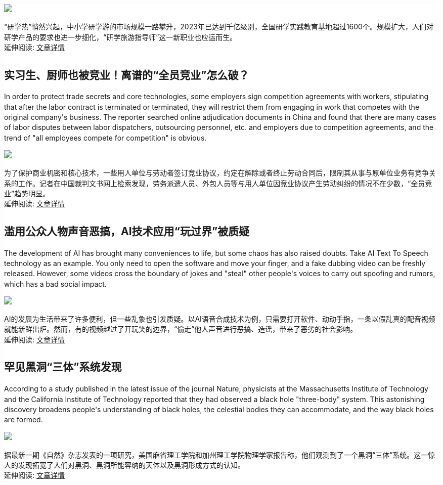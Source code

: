 <img src="https://p5.img.cctvpic.com/photoworkspace/2024/10/28/2024102806115125028.jpg" />   

“研学热”悄然兴起，中小学研学游的市场规模一路攀升，2023年已达到千亿级别，全国研学实践教育基地超过1600个。规模扩大，人们对研学产品的要求也进一步细化，“研学旅游指导师”这一新职业也应运而生。   
延伸阅读: [文章详情](https://news.cctv.com/2024/10/28/ARTIVx2WiK1YNXbT9A6cjKWM241028.shtml)   

<qrcode title="研学旅游指导师：陪孩子“在行走中学习”" image="https://p5.img.cctvpic.com/photoworkspace/2024/10/28/2024102806115125028.jpg" />   

## 实习生、厨师也被竞业！离谱的“全员竞业”怎么破？   
In order to protect trade secrets and core technologies, some employers sign competition agreements with workers, stipulating that after the labor contract is terminated or terminated, they will restrict them from engaging in work that competes with the original company's business. The reporter searched online adjudication documents in China and found that there are many cases of labor disputes between labor dispatchers, outsourcing personnel, etc. and employers due to competition agreements, and the trend of "all employees compete for competition" is obvious.   

<img src="https://p2.img.cctvpic.com/photoworkspace/2024/10/28/2024102806092064620.jpg" />   

为了保护商业机密和核心技术，一些用人单位与劳动者签订竞业协议，约定在解除或者终止劳动合同后，限制其从事与原单位业务有竞争关系的工作。记者在中国裁判文书网上检索发现，劳务派遣人员、外包人员等与用人单位因竞业协议产生劳动纠纷的情况不在少数，“全员竞业”趋势明显。   
延伸阅读: [文章详情](https://news.cctv.com/2024/10/28/ARTIKFIcvwiZFLNFs8j2Ue9A241028.shtml)   

<qrcode title="实习生、厨师也被竞业！离谱的“全员竞业”怎么破？" image="https://p2.img.cctvpic.com/photoworkspace/2024/10/28/2024102806092064620.jpg" />   

## 滥用公众人物声音恶搞，AI技术应用“玩过界”被质疑   
The development of AI has brought many conveniences to life, but some chaos has also raised doubts. Take AI Text To Speech technology as an example. You only need to open the software and move your finger, and a fake dubbing video can be freshly released. However, some videos cross the boundary of jokes and "steal" other people's voices to carry out spoofing and rumors, which has a bad social impact.   

<img src="https://p4.img.cctvpic.com/photoworkspace/2024/10/28/2024102806052319485.jpg" />   

AI的发展为生活带来了许多便利，但一些乱象也引发质疑。以AI语音合成技术为例，只需要打开软件、动动手指，一条以假乱真的配音视频就能新鲜出炉。然而，有的视频越过了开玩笑的边界，“偷走”他人声音进行恶搞、造谣，带来了恶劣的社会影响。   
延伸阅读: [文章详情](https://news.cctv.com/2024/10/28/ARTIKPeOnfVxSxXiriHxuLzq241028.shtml)   

<qrcode title="滥用公众人物声音恶搞，AI技术应用“玩过界”被质疑" image="https://p4.img.cctvpic.com/photoworkspace/2024/10/28/2024102806052319485.jpg" />   

## 罕见黑洞“三体”系统发现   
According to a study published in the latest issue of the journal Nature, physicists at the Massachusetts Institute of Technology and the California Institute of Technology reported that they had observed a black hole "three-body" system. This astonishing discovery broadens people's understanding of black holes, the celestial bodies they can accommodate, and the way black holes are formed.   

<img src="https://p4.img.cctvpic.com/photoworkspace/2024/10/28/2024102806035527218.jpg" />   

据最新一期《自然》杂志发表的一项研究，美国麻省理工学院和加州理工学院物理学家报告称，他们观测到了一个黑洞“三体”系统。这一惊人的发现拓宽了人们对黑洞、黑洞所能容纳的天体以及黑洞形成方式的认知。   
延伸阅读: [文章详情](https://news.cctv.com/2024/10/28/ARTIK0hXDflCrxzpwZK97Nl2241028.shtml)   
